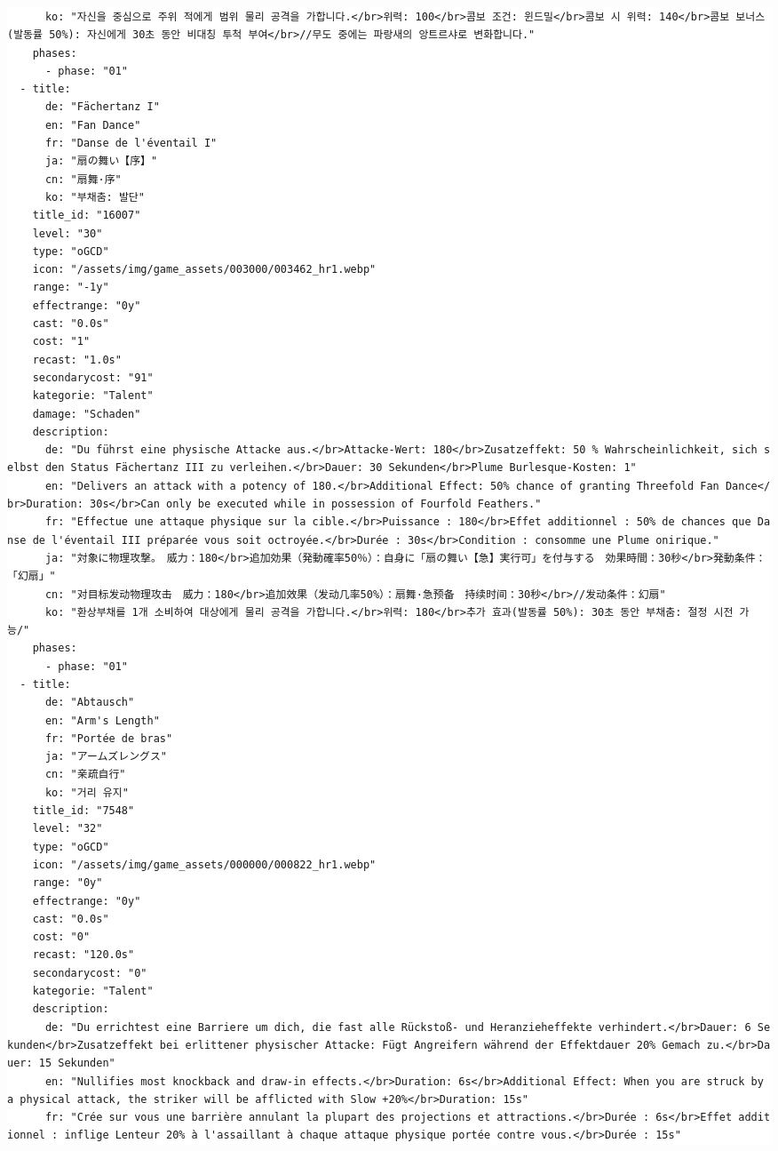           ko: "자신을 중심으로 주위 적에게 범위 물리 공격을 가합니다.</br>위력: 100</br>콤보 조건: 윈드밀</br>콤보 시 위력: 140</br>콤보 보너스(발동률 50%): 자신에게 30초 동안 비대칭 투척 부여</br>//무도 중에는 파랑새의 앙트르샤로 변화합니다."
        phases:
          - phase: "01"
      - title:
          de: "Fächertanz I"
          en: "Fan Dance"
          fr: "Danse de l'éventail I"
          ja: "扇の舞い【序】"
          cn: "扇舞·序"
          ko: "부채춤: 발단"
        title_id: "16007"
        level: "30"
        type: "oGCD"
        icon: "/assets/img/game_assets/003000/003462_hr1.webp"
        range: "-1y"
        effectrange: "0y"
        cast: "0.0s"
        cost: "1"
        recast: "1.0s"
        secondarycost: "91"
        kategorie: "Talent"
        damage: "Schaden"
        description:
          de: "Du führst eine physische Attacke aus.</br>Attacke-Wert: 180</br>Zusatzeffekt: 50 % Wahrscheinlichkeit, sich selbst den Status Fächertanz III zu verleihen.</br>Dauer: 30 Sekunden</br>Plume Burlesque-Kosten: 1"
          en: "Delivers an attack with a potency of 180.</br>Additional Effect: 50% chance of granting Threefold Fan Dance</br>Duration: 30s</br>Can only be executed while in possession of Fourfold Feathers."
          fr: "Effectue une attaque physique sur la cible.</br>Puissance : 180</br>Effet additionnel : 50% de chances que Danse de l'éventail III préparée vous soit octroyée.</br>Durée : 30s</br>Condition : consomme une Plume onirique."
          ja: "対象に物理攻撃。　威力：180</br>追加効果（発動確率50％）：自身に「扇の舞い【急】実行可」を付与する　効果時間：30秒</br>発動条件：「幻扇」"
          cn: "对目标发动物理攻击　威力：180</br>追加效果（发动几率50%）：扇舞·急预备　持续时间：30秒</br>//发动条件：幻扇"
          ko: "환상부채를 1개 소비하여 대상에게 물리 공격을 가합니다.</br>위력: 180</br>추가 효과(발동률 50%): 30초 동안 부채춤: 절정 시전 가능/"
        phases:
          - phase: "01"
      - title:
          de: "Abtausch"
          en: "Arm's Length"
          fr: "Portée de bras"
          ja: "アームズレングス"
          cn: "亲疏自行"
          ko: "거리 유지"
        title_id: "7548"
        level: "32"
        type: "oGCD"
        icon: "/assets/img/game_assets/000000/000822_hr1.webp"
        range: "0y"
        effectrange: "0y"
        cast: "0.0s"
        cost: "0"
        recast: "120.0s"
        secondarycost: "0"
        kategorie: "Talent"
        description:
          de: "Du errichtest eine Barriere um dich, die fast alle Rückstoß- und Heranzieheffekte verhindert.</br>Dauer: 6 Sekunden</br>Zusatzeffekt bei erlittener physischer Attacke: Fügt Angreifern während der Effektdauer 20% Gemach zu.</br>Dauer: 15 Sekunden"
          en: "Nullifies most knockback and draw-in effects.</br>Duration: 6s</br>Additional Effect: When you are struck by a physical attack, the striker will be afflicted with Slow +20%</br>Duration: 15s"
          fr: "Crée sur vous une barrière annulant la plupart des projections et attractions.</br>Durée : 6s</br>Effet additionnel : inflige Lenteur 20% à l'assaillant à chaque attaque physique portée contre vous.</br>Durée : 15s"